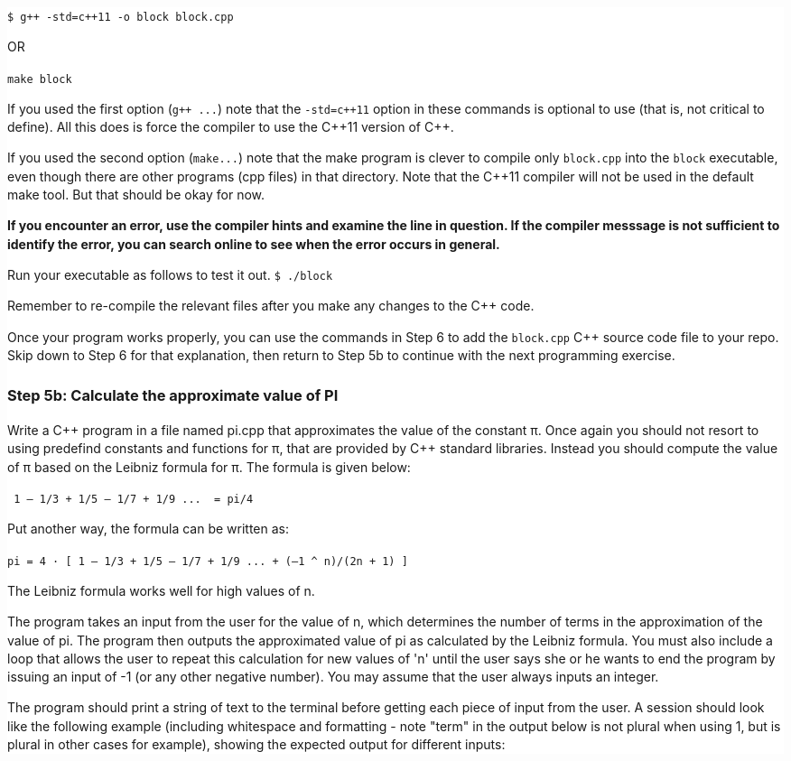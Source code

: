 `$ g++ -std=c++11 -o block block.cpp`

OR

```
make block
```

If you used the first option (`g++ ...`) note that the `-std=c++11` option in these commands is optional to use (that is, not critical to define). All this does is force the compiler to use the C++11 version of C++.

If you used the second option (`make...`) note that the make program is clever to compile only `block.cpp` into the `block` executable, even though there are other programs (cpp files) in that directory. Note that the C++11 compiler will not be used in the default make tool. But that should be okay for now.

<b>If you encounter an error, use the compiler hints and examine the line in question. If the compiler messsage is not sufficient to identify the error, you can search online to see when the error occurs in general.</b>

Run your executable as follows to test it out.
`$ ./block`

Remember to re-compile the relevant files after you make any changes to the C++ code.

Once your program works properly, you can use the commands in Step 6 to add the `block.cpp` C++ source code file to your repo.   Skip down to Step 6 for that
explanation, then return to Step 5b to continue with the next programming exercise.


### Step 5b: Calculate the approximate value of PI

Write a C++ program in a file named pi.cpp that approximates the value of the constant π. Once again you should not resort to using predefind constants and functions for π, that are provided by C++ standard libraries. Instead you should compute the value of π based on the Leibniz formula for π. The formula is given below:

```
 1 – 1/3 + 1/5 – 1/7 + 1/9 ...  = pi/4
```

Put another way, the formula can be written as:

```
pi = 4 · [ 1 – 1/3 + 1/5 – 1/7 + 1/9 ... + (–1 ^ n)/(2n + 1) ]
```

The Leibniz formula works well for high values of n.

The program takes an input from the user for the value of n, which determines the number of terms in the approximation of the value of pi. The program then outputs the approximated value of pi as calculated by the Leibniz formula. You must also include a loop that allows the user to repeat this calculation for new values of 'n' until the user says she or he wants to end the program by issuing an input of -1 (or any other negative number). You may assume that the user always inputs an integer.

The program should print a string of text to the terminal before getting each piece of input from the user. A session should look like the following example (including whitespace and formatting - note "term" in the output below is not plural when using 1, but is plural in other cases for example), showing the expected output for different inputs:
